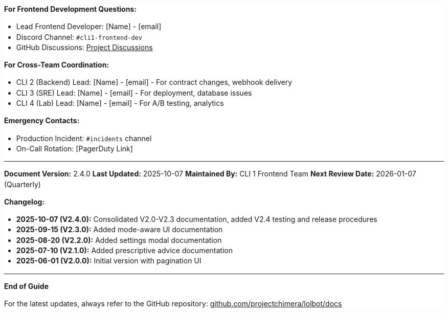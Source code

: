 **For Frontend Development Questions:**
- Lead Frontend Developer: [Name] - [email]
- Discord Channel: `#cli1-frontend-dev`
- GitHub Discussions: [Project Discussions](https://github.com/projectchimera/lolbot/discussions)

**For Cross-Team Coordination:**
- CLI 2 (Backend) Lead: [Name] - [email] - For contract changes, webhook delivery
- CLI 3 (SRE) Lead: [Name] - [email] - For deployment, database issues
- CLI 4 (Lab) Lead: [Name] - [email] - For A/B testing, analytics

**Emergency Contacts:**
- Production Incident: `#incidents` channel
- On-Call Rotation: [PagerDuty Link]

---

**Document Version:** 2.4.0
**Last Updated:** 2025-10-07
**Maintained By:** CLI 1 Frontend Team
**Next Review Date:** 2026-01-07 (Quarterly)

**Changelog:**
- **2025-10-07 (V2.4.0):** Consolidated V2.0-V2.3 documentation, added V2.4 testing and release procedures
- **2025-09-15 (V2.3.0):** Added mode-aware UI documentation
- **2025-08-20 (V2.2.0):** Added settings modal documentation
- **2025-07-10 (V2.1.0):** Added prescriptive advice documentation
- **2025-06-01 (V2.0.0):** Initial version with pagination UI

---

**End of Guide**

For the latest updates, always refer to the GitHub repository: [github.com/projectchimera/lolbot/docs](https://github.com/projectchimera/lolbot/docs)
